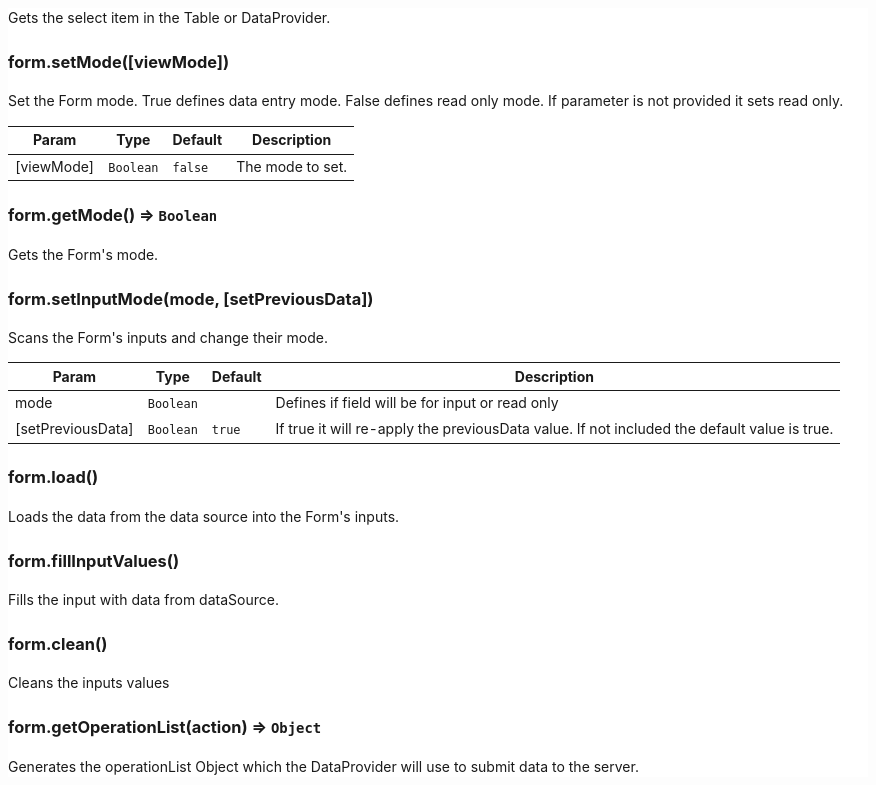 Gets the select item in the Table or DataProvider.

<a name="Form+setMode"></a>

### form.setMode([viewMode])

Set the Form mode. True defines data entry mode. False defines read only mode.
If parameter is not provided it sets read only.


| Param      | Type                 | Default            | Description      |
| ---------- | -------------------- | ------------------ | ---------------- |
| [viewMode] | <code>Boolean</code> | <code>false</code> | The mode to set. |

<a name="Form+getMode"></a>

### form.getMode() ⇒ <code>Boolean</code>

Gets the Form's mode.

<a name="Form+setInputMode"></a>

### form.setInputMode(mode, [setPreviousData])

Scans the Form's inputs and change their mode.


| Param             | Type                 | Default           | Description                                                  |
| ----------------- | -------------------- | ----------------- | ------------------------------------------------------------ |
| mode              | <code>Boolean</code> |                   | Defines if field will be for input or read only              |
| [setPreviousData] | <code>Boolean</code> | <code>true</code> | If true it will re-apply the previousData value. If not included the default value is true. |

<a name="Form+load"></a>

### form.load()

Loads the data from the data source into the Form's inputs.

<a name="Form+fillInputValues"></a>

### form.fillInputValues()

Fills the input with data from dataSource.

<a name="Form+clean"></a>

### form.clean()

Cleans the inputs values

<a name="Form+getOperationList"></a>

### form.getOperationList(action) ⇒ <code>Object</code>

Generates the operationList Object which the DataProvider will use to submit data to the server.

